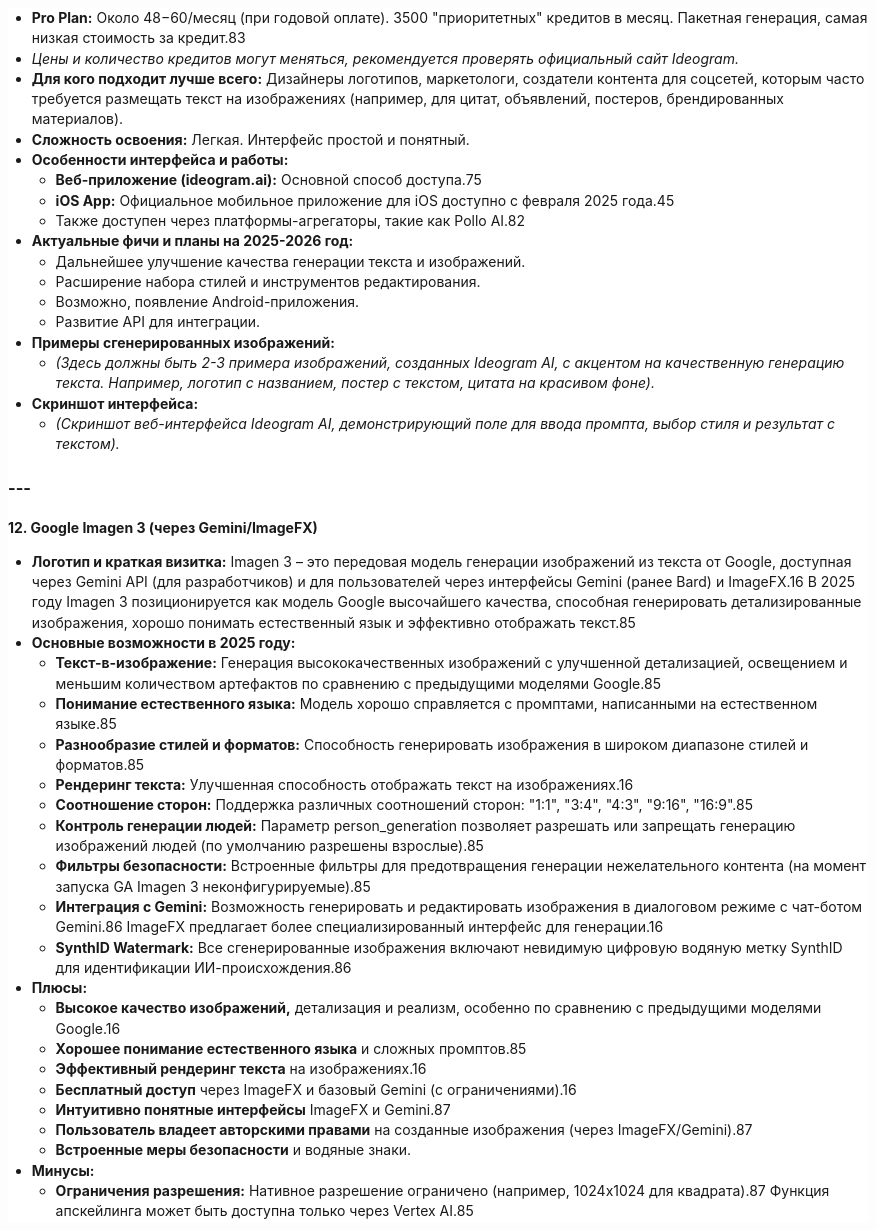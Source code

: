   * **Pro Plan:** Около $48-$60/месяц (при годовой оплате). 3500 "приоритетных" кредитов в месяц. Пакетная генерация, самая низкая стоимость за кредит.83  
  * *Цены и количество кредитов могут меняться, рекомендуется проверять официальный сайт Ideogram.*  
* **Для кого подходит лучше всего:** Дизайнеры логотипов, маркетологи, создатели контента для соцсетей, которым часто требуется размещать текст на изображениях (например, для цитат, объявлений, постеров, брендированных материалов).  
* **Сложность освоения:** Легкая. Интерфейс простой и понятный.  
* **Особенности интерфейса и работы:**  
  * **Веб-приложение (ideogram.ai):** Основной способ доступа.75  
  * **iOS App:** Официальное мобильное приложение для iOS доступно с февраля 2025 года.45  
  * Также доступен через платформы-агрегаторы, такие как Pollo AI.82  
* **Актуальные фичи и планы на 2025-2026 год:**  
  * Дальнейшее улучшение качества генерации текста и изображений.  
  * Расширение набора стилей и инструментов редактирования.  
  * Возможно, появление Android-приложения.  
  * Развитие API для интеграции.  
* **Примеры сгенерированных изображений:**  
  * *(Здесь должны быть 2-3 примера изображений, созданных Ideogram AI, с акцентом на качественную генерацию текста. Например, логотип с названием, постер с текстом, цитата на красивом фоне).*  
* **Скриншот интерфейса:**  
  * *(Скриншот веб\-интерфейса Ideogram AI, демонстрирующий поле для ввода промпта, выбор стиля и результат с текстом).*

### ---

**12\. Google Imagen 3 (через Gemini/ImageFX)**

* **Логотип и краткая визитка:** Imagen 3 – это передовая модель генерации изображений из текста от Google, доступная через Gemini API (для разработчиков) и для пользователей через интерфейсы Gemini (ранее Bard) и ImageFX.16 В 2025 году Imagen 3 позиционируется как модель Google высочайшего качества, способная генерировать детализированные изображения, хорошо понимать естественный язык и эффективно отображать текст.85  
* **Основные возможности в 2025 году:**  
  * **Текст-в-изображение:** Генерация высококачественных изображений с улучшенной детализацией, освещением и меньшим количеством артефактов по сравнению с предыдущими моделями Google.85  
  * **Понимание естественного языка:** Модель хорошо справляется с промптами, написанными на естественном языке.85  
  * **Разнообразие стилей и форматов:** Способность генерировать изображения в широком диапазоне стилей и форматов.85  
  * **Рендеринг текста:** Улучшенная способность отображать текст на изображениях.16  
  * **Соотношение сторон:** Поддержка различных соотношений сторон: "1:1", "3:4", "4:3", "9:16", "16:9".85  
  * **Контроль генерации людей:** Параметр person\_generation позволяет разрешать или запрещать генерацию изображений людей (по умолчанию разрешены взрослые).85  
  * **Фильтры безопасности:** Встроенные фильтры для предотвращения генерации нежелательного контента (на момент запуска GA Imagen 3 неконфигурируемые).85  
  * **Интеграция с Gemini:** Возможность генерировать и редактировать изображения в диалоговом режиме с чат-ботом Gemini.86 ImageFX предлагает более специализированный интерфейс для генерации.16  
  * **SynthID Watermark:** Все сгенерированные изображения включают невидимую цифровую водяную метку SynthID для идентификации ИИ-происхождения.86  
* **Плюсы:**  
  * **Высокое качество изображений,** детализация и реализм, особенно по сравнению с предыдущими моделями Google.16  
  * **Хорошее понимание естественного языка** и сложных промптов.85  
  * **Эффективный рендеринг текста** на изображениях.16  
  * **Бесплатный доступ** через ImageFX и базовый Gemini (с ограничениями).16  
  * **Интуитивно понятные интерфейсы** ImageFX и Gemini.87  
  * **Пользователь владеет авторскими правами** на созданные изображения (через ImageFX/Gemini).87  
  * **Встроенные меры безопасности** и водяные знаки.  
* **Минусы:**  
  * **Ограничения разрешения:** Нативное разрешение ограничено (например, 1024x1024 для квадрата).87 Функция апскейлинга может быть доступна только через Vertex AI.85  